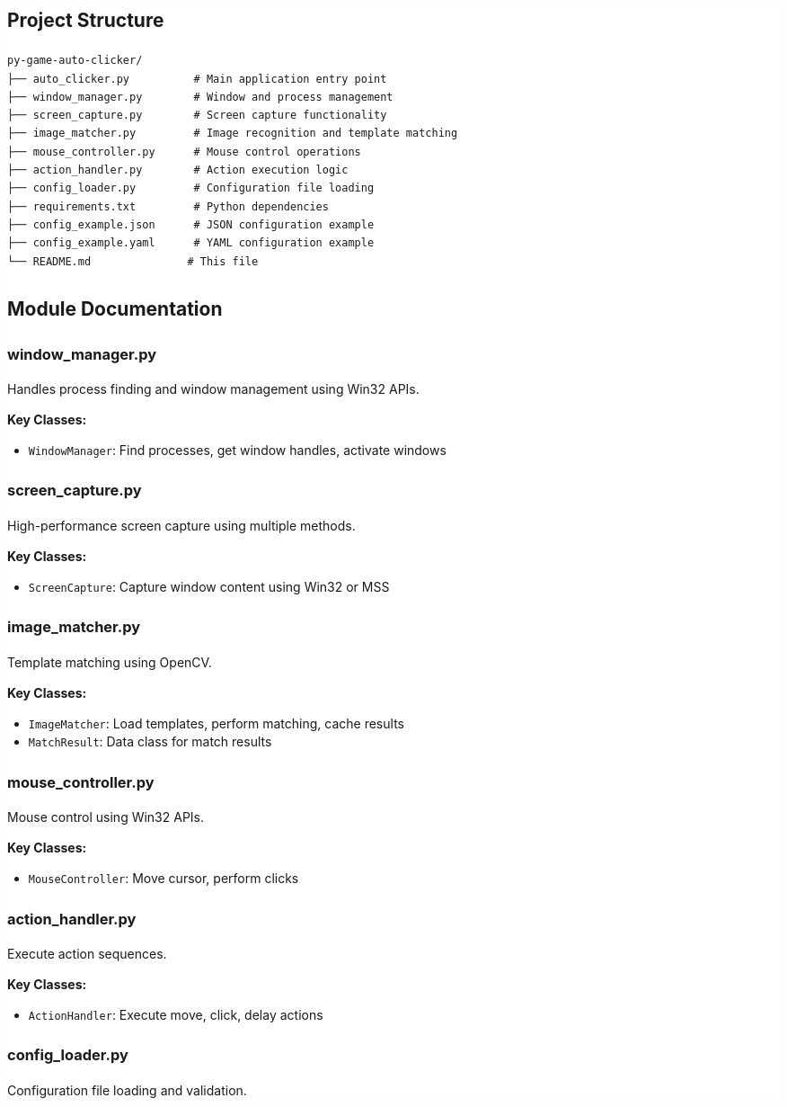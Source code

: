 ## Project Structure

```
py-game-auto-clicker/
├── auto_clicker.py          # Main application entry point
├── window_manager.py        # Window and process management
├── screen_capture.py        # Screen capture functionality
├── image_matcher.py         # Image recognition and template matching
├── mouse_controller.py      # Mouse control operations
├── action_handler.py        # Action execution logic
├── config_loader.py         # Configuration file loading
├── requirements.txt         # Python dependencies
├── config_example.json      # JSON configuration example
├── config_example.yaml      # YAML configuration example
└── README.md               # This file
```

## Module Documentation

### window_manager.py
Handles process finding and window management using Win32 APIs.

**Key Classes:**
- `WindowManager`: Find processes, get window handles, activate windows

### screen_capture.py
High-performance screen capture using multiple methods.

**Key Classes:**
- `ScreenCapture`: Capture window content using Win32 or MSS

### image_matcher.py
Template matching using OpenCV.

**Key Classes:**
- `ImageMatcher`: Load templates, perform matching, cache results
- `MatchResult`: Data class for match results

### mouse_controller.py
Mouse control using Win32 APIs.

**Key Classes:**
- `MouseController`: Move cursor, perform clicks

### action_handler.py
Execute action sequences.

**Key Classes:**
- `ActionHandler`: Execute move, click, delay actions

### config_loader.py
Configuration file loading and validation.
